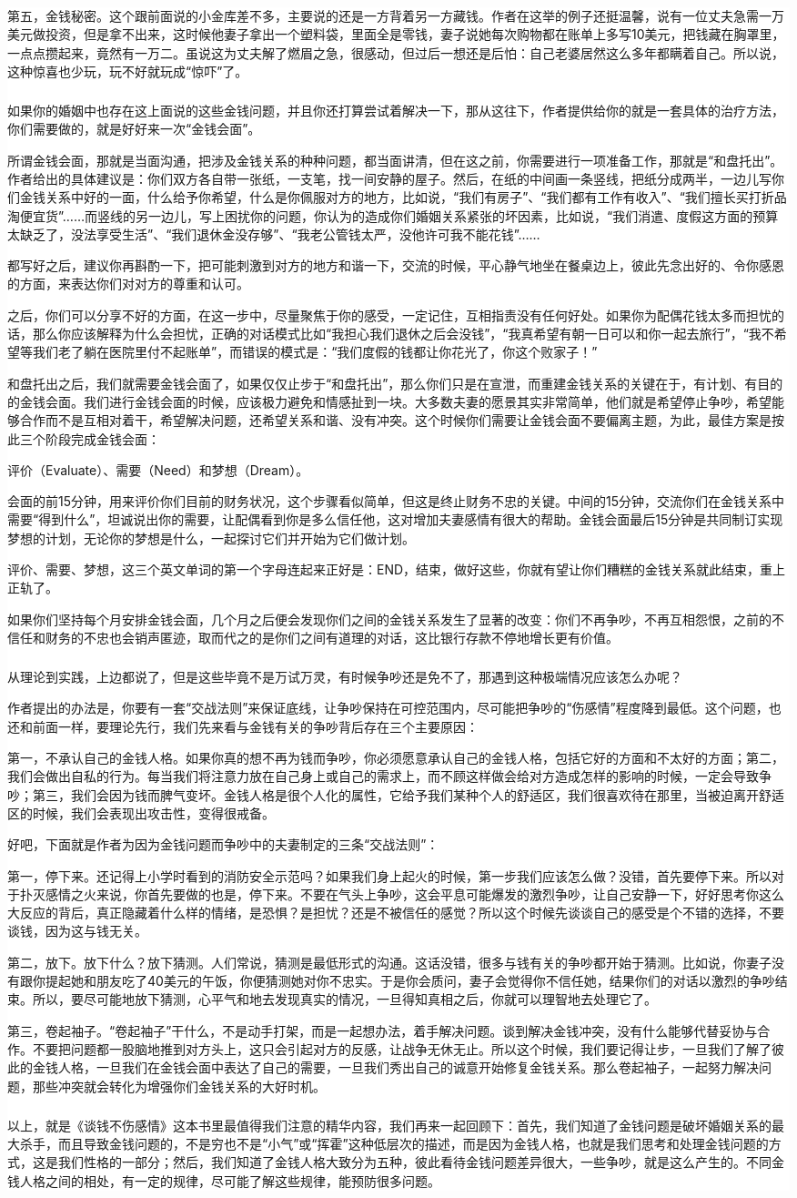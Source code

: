 第五，金钱秘密。这个跟前面说的小金库差不多，主要说的还是一方背着另一方藏钱。作者在这举的例子还挺温馨，说有一位丈夫急需一万美元做投资，但是拿不出来，这时候他妻子拿出一个塑料袋，里面全是零钱，妻子说她每次购物都在账单上多写10美元，把钱藏在胸罩里，一点点攒起来，竟然有一万二。虽说这为丈夫解了燃眉之急，很感动，但过后一想还是后怕：自己老婆居然这么多年都瞒着自己。所以说，这种惊喜也少玩，玩不好就玩成“惊吓”了。

###  



如果你的婚姻中也存在这上面说的这些金钱问题，并且你还打算尝试着解决一下，那从这往下，作者提供给你的就是一套具体的治疗方法，你们需要做的，就是好好来一次“金钱会面”。

所谓金钱会面，那就是当面沟通，把涉及金钱关系的种种问题，都当面讲清，但在这之前，你需要进行一项准备工作，那就是“和盘托出”。作者给出的具体建议是：你们双方各自带一张纸，一支笔，找一间安静的屋子。然后，在纸的中间画一条竖线，把纸分成两半，一边儿写你们金钱关系中好的一面，什么给予你希望，什么是你佩服对方的地方，比如说，“我们有房子”、“我们都有工作有收入”、“我们擅长买打折品淘便宜货”……而竖线的另一边儿，写上困扰你的问题，你认为的造成你们婚姻关系紧张的坏因素，比如说，“我们消遣、度假这方面的预算太缺乏了，没法享受生活”、“我们退休金没存够”、“我老公管钱太严，没他许可我不能花钱”……

都写好之后，建议你再斟酌一下，把可能刺激到对方的地方和谐一下，交流的时候，平心静气地坐在餐桌边上，彼此先念出好的、令你感恩的方面，来表达你们对对方的尊重和认可。

之后，你们可以分享不好的方面，在这一步中，尽量聚焦于你的感受，一定记住，互相指责没有任何好处。如果你为配偶花钱太多而担忧的话，那么你应该解释为什么会担忧，正确的对话模式比如“我担心我们退休之后会没钱”，“我真希望有朝一日可以和你一起去旅行”，“我不希望等我们老了躺在医院里付不起账单”，而错误的模式是：“我们度假的钱都让你花光了，你这个败家子！”

和盘托出之后，我们就需要金钱会面了，如果仅仅止步于“和盘托出”，那么你们只是在宣泄，而重建金钱关系的关键在于，有计划、有目的的金钱会面。我们进行金钱会面的时候，应该极力避免和情感扯到一块。大多数夫妻的愿景其实非常简单，他们就是希望停止争吵，希望能够合作而不是互相对着干，希望解决问题，还希望关系和谐、没有冲突。这个时候你们需要让金钱会面不要偏离主题，为此，最佳方案是按此三个阶段完成金钱会面：

评价（Evaluate）、需要（Need）和梦想（Dream）。

会面的前15分钟，用来评价你们目前的财务状况，这个步骤看似简单，但这是终止财务不忠的关键。中间的15分钟，交流你们在金钱关系中需要“得到什么”，坦诚说出你的需要，让配偶看到你是多么信任他，这对增加夫妻感情有很大的帮助。金钱会面最后15分钟是共同制订实现梦想的计划，无论你的梦想是什么，一起探讨它们并开始为它们做计划。

评价、需要、梦想，这三个英文单词的第一个字母连起来正好是：END，结束，做好这些，你就有望让你们糟糕的金钱关系就此结束，重上正轨了。

如果你们坚持每个月安排金钱会面，几个月之后便会发现你们之间的金钱关系发生了显著的改变：你们不再争吵，不再互相怨恨，之前的不信任和财务的不忠也会销声匿迹，取而代之的是你们之间有道理的对话，这比银行存款不停地增长更有价值。

###  



从理论到实践，上边都说了，但是这些毕竟不是万试万灵，有时候争吵还是免不了，那遇到这种极端情况应该怎么办呢？

作者提出的办法是，你要有一套“交战法则”来保证底线，让争吵保持在可控范围内，尽可能把争吵的“伤感情”程度降到最低。这个问题，也还和前面一样，要理论先行，我们先来看与金钱有关的争吵背后存在三个主要原因：

第一，不承认自己的金钱人格。如果你真的想不再为钱而争吵，你必须愿意承认自己的金钱人格，包括它好的方面和不太好的方面；第二，我们会做出自私的行为。每当我们将注意力放在自己身上或自己的需求上，而不顾这样做会给对方造成怎样的影响的时候，一定会导致争吵；第三，我们会因为钱而脾气变坏。金钱人格是很个人化的属性，它给予我们某种个人的舒适区，我们很喜欢待在那里，当被迫离开舒适区的时候，我们会表现出攻击性，变得很戒备。

好吧，下面就是作者为因为金钱问题而争吵中的夫妻制定的三条“交战法则”：

第一，停下来。还记得上小学时看到的消防安全示范吗？如果我们身上起火的时候，第一步我们应该怎么做？没错，首先要停下来。所以对于扑灭感情之火来说，你首先要做的也是，停下来。不要在气头上争吵，这会平息可能爆发的激烈争吵，让自己安静一下，好好思考你这么大反应的背后，真正隐藏着什么样的情绪，是恐惧？是担忧？还是不被信任的感觉？所以这个时候先谈谈自己的感受是个不错的选择，不要谈钱，因为这与钱无关。

第二，放下。放下什么？放下猜测。人们常说，猜测是最低形式的沟通。这话没错，很多与钱有关的争吵都开始于猜测。比如说，你妻子没有跟你提起她和朋友吃了40美元的午饭，你便猜测她对你不忠实。于是你会质问，妻子会觉得你不信任她，结果你们的对话以激烈的争吵结束。所以，要尽可能地放下猜测，心平气和地去发现真实的情况，一旦得知真相之后，你就可以理智地去处理它了。

第三，卷起袖子。“卷起袖子”干什么，不是动手打架，而是一起想办法，着手解决问题。谈到解决金钱冲突，没有什么能够代替妥协与合作。不要把问题都一股脑地推到对方头上，这只会引起对方的反感，让战争无休无止。所以这个时候，我们要记得让步，一旦我们了解了彼此的金钱人格，一旦我们在金钱会面中表达了自己的需要，一旦我们秀出自己的诚意开始修复金钱关系。那么卷起袖子，一起努力解决问题，那些冲突就会转化为增强你们金钱关系的大好时机。

###  



以上，就是《谈钱不伤感情》这本书里最值得我们注意的精华内容，我们再来一起回顾下：首先，我们知道了金钱问题是破坏婚姻关系的最大杀手，而且导致金钱问题的，不是穷也不是“小气”或“挥霍”这种低层次的描述，而是因为金钱人格，也就是我们思考和处理金钱问题的方式，这是我们性格的一部分；然后，我们知道了金钱人格大致分为五种，彼此看待金钱问题差异很大，一些争吵，就是这么产生的。不同金钱人格之间的相处，有一定的规律，尽可能了解这些规律，能预防很多问题。
